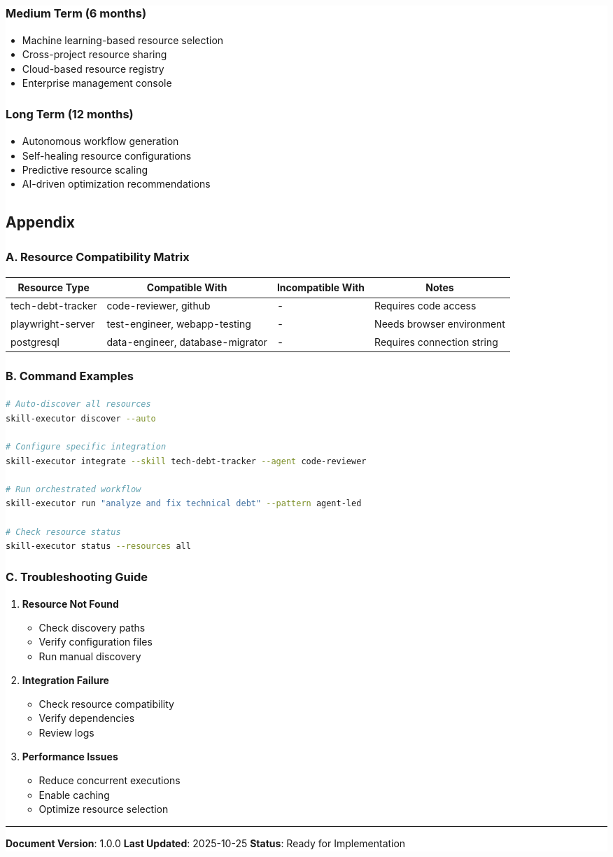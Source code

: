 ### Medium Term (6 months)
- Machine learning-based resource selection
- Cross-project resource sharing
- Cloud-based resource registry
- Enterprise management console

### Long Term (12 months)
- Autonomous workflow generation
- Self-healing resource configurations
- Predictive resource scaling
- AI-driven optimization recommendations

## Appendix

### A. Resource Compatibility Matrix

| Resource Type | Compatible With | Incompatible With | Notes |
|--------------|-----------------|-------------------|-------|
| tech-debt-tracker | code-reviewer, github | - | Requires code access |
| playwright-server | test-engineer, webapp-testing | - | Needs browser environment |
| postgresql | data-engineer, database-migrator | - | Requires connection string |

### B. Command Examples

```bash
# Auto-discover all resources
skill-executor discover --auto

# Configure specific integration
skill-executor integrate --skill tech-debt-tracker --agent code-reviewer

# Run orchestrated workflow
skill-executor run "analyze and fix technical debt" --pattern agent-led

# Check resource status
skill-executor status --resources all
```

### C. Troubleshooting Guide

1. **Resource Not Found**
   - Check discovery paths
   - Verify configuration files
   - Run manual discovery

2. **Integration Failure**
   - Check resource compatibility
   - Verify dependencies
   - Review logs

3. **Performance Issues**
   - Reduce concurrent executions
   - Enable caching
   - Optimize resource selection

---

**Document Version**: 1.0.0
**Last Updated**: 2025-10-25
**Status**: Ready for Implementation